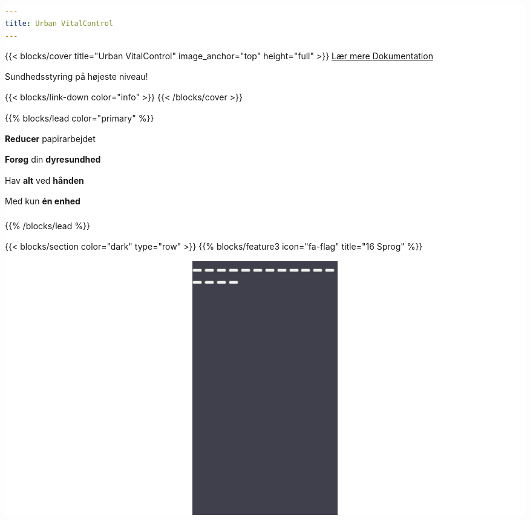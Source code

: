 ```yaml
---
title: Urban VitalControl
---
```


{{< blocks/cover title="Urban VitalControl" image_anchor="top" height="full" >}}
<a class="btn btn-lg btn-primary me-3 mb-4" href="#td-block-2">
  Lær mere <i class="fas fa-arrow-alt-circle-right ms-2"></i>
</a>
<a class="btn btn-lg btn-secondary me-3 mb-4" href="docs/">
  Dokumentation<i class="fa-solid fa-book ms-2 "></i>
</a>
<p class="lead mt-5">Sundhedsstyring på højeste niveau!</p>
{{< blocks/link-down color="info" >}}
{{< /blocks/cover >}}

{{% blocks/lead color="primary" %}}

**Reducer** papirarbejdet<br/> 

**Forøg** din **dyresundhed**

Hav **alt** ved **hånden** <br/> 

Med kun **én enhed** <br/>   
{{% /blocks/lead %}}


{{< blocks/section color="dark" type="row" >}}
{{% blocks/feature3 icon="fa-flag" title="16 Sprog" %}}
<br>
<div id="carouselLanguagesAutoplaying" class="carousel slide" data-bs-ride="carousel" style="width: 240px; height: 420px; margin-left: auto; margin-right: auto; background-color: #403f4c">
    <div class="carousel-indicators">
    <button type="button" data-bs-target="#carouselLanguageIndicators" data-bs-slide-to="0" class="active" aria-current="true" aria-label="German"></button>
    <button type="button" data-bs-target="#carouselLanguageIndicators" data-bs-slide-to="1" aria-label="English"></button>
    <button type="button" data-bs-target="#carouselLanguageIndicators" data-bs-slide-to="2" aria-label="Dutch"></button>
    <button type="button" data-bs-target="#carouselLanguageIndicators" data-bs-slide-to="3" aria-label="Finish"></button>
    <button type="button" data-bs-target="#carouselLanguageIndicators" data-bs-slide-to="4" aria-label="French"></button>
    <button type="button" data-bs-target="#carouselLanguageIndicators" data-bs-slide-to="5" aria-label="Russian"></button>
    <button type="button" data-bs-target="#carouselLanguageIndicators" data-bs-slide-to="6" aria-label="Spanish"></button>
    <button type="button" data-bs-target="#carouselLanguageIndicators" data-bs-slide-to="7" aria-label="Bosnian"></button>
    <button type="button" data-bs-target="#carouselLanguageIndicators" data-bs-slide-to="8" aria-label="Bulgarian"></button>
    <button type="button" data-bs-target="#carouselLanguageIndicators" data-bs-slide-to="9" aria-label="Chinese"></button>
    <button type="button" data-bs-target="#carouselLanguageIndicators" data-bs-slide-to="10" aria-label="Czech"></button>
    <button type="button" data-bs-target="#carouselLanguageIndicators" data-bs-slide-to="11" aria-label="Norwegian"></button>
    <button type="button" data-bs-target="#carouselLanguageIndicators" data-bs-slide-to="12" aria-label="Greek"></button>
    <button type="button" data-bs-target="#carouselLanguageIndicators" data-bs-slide-to="13" aria-label="Turkish"></button>
    <button type="button" data-bs-target="#carouselLanguageIndicators" data-bs-slide-to="14" aria-label="Ukrainian"></button>
    <button type="button" data-bs-target="#carouselLanguageIndicators" data-bs-slide-to="15" aria-label="Estonian"></button>